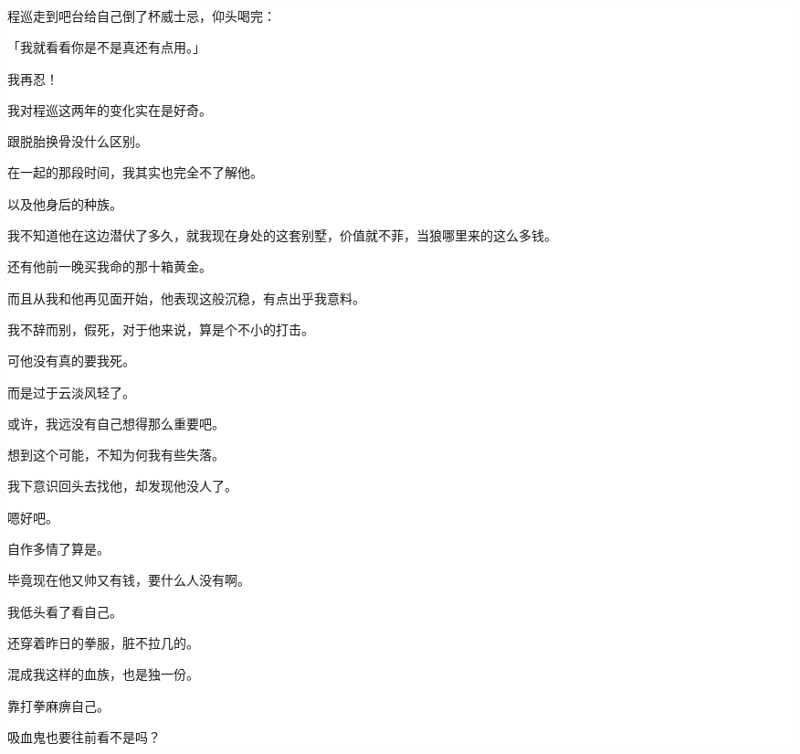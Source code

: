 
程巡走到吧台给自己倒了杯威士忌，仰头喝完：


「我就看看你是不是真还有点用。」


我再忍！


我对程巡这两年的变化实在是好奇。


跟脱胎换骨没什么区别。


在一起的那段时间，我其实也完全不了解他。


以及他身后的种族。


我不知道他在这边潜伏了多久，就我现在身处的这套别墅，价值就不菲，当狼哪里来的这么多钱。


还有他前一晚买我命的那十箱黄金。


而且从我和他再见面开始，他表现这般沉稳，有点出乎我意料。


我不辞而别，假死，对于他来说，算是个不小的打击。


可他没有真的要我死。


而是过于云淡风轻了。


或许，我远没有自己想得那么重要吧。


想到这个可能，不知为何我有些失落。


我下意识回头去找他，却发现他没人了。


嗯好吧。


自作多情了算是。


毕竟现在他又帅又有钱，要什么人没有啊。


我低头看了看自己。


还穿着昨日的拳服，脏不拉几的。


混成我这样的血族，也是独一份。


靠打拳麻痹自己。


吸血鬼也要往前看不是吗？

